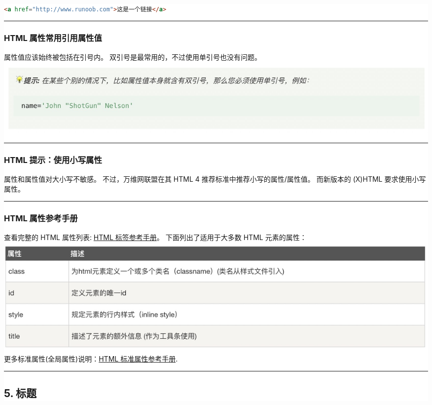 ```html
<a href="http://www.runoob.com">这是一个链接</a>
```

---

### HTML 属性常用引用属性值

属性值应该始终被包括在引号内。
双引号是最常用的，不过使用单引号也没有问题。
![tip](image/part4/007.jpg)

---

### HTML 提示：使用小写属性

属性和属性值对大小写不敏感。
不过，万维网联盟在其 HTML 4 推荐标准中推荐小写的属性/属性值。
而新版本的 (X)HTML 要求使用小写属性。

---

### HTML 属性参考手册

查看完整的 HTML 属性列表: [HTML 标签参考手册](https://www.runoob.com/tags/html-reference.html)。
下面列出了适用于大多数 HTML 元素的属性：
![属性](image/part4/008.jpg)
更多标准属性(全局属性)说明：[HTML 标准属性参考手册](https://www.runoob.com/tags/ref-standardattributes.html).

---

## 5. 标题
